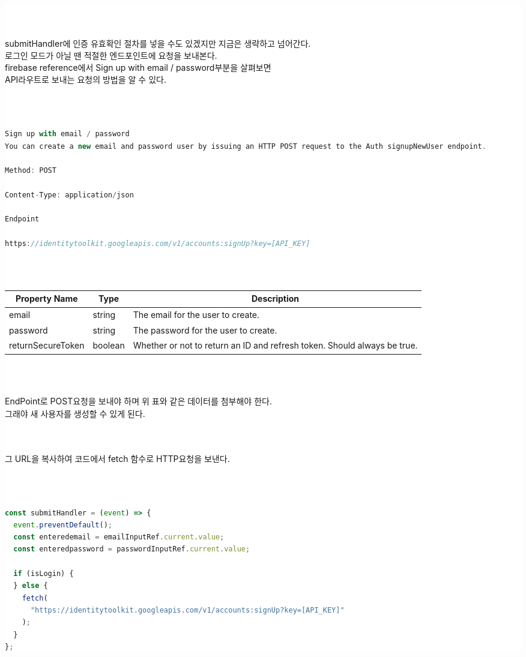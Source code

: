 <br><br>

submitHandler에 인증 유효확인 절차를 넣을 수도 있겠지만 지금은 생략하고 넘어간다.  
로그인 모드가 아닐 땐 적절한 엔드포인트에 요청을 보내본다.  
firebase reference에서 Sign up with email / password부분을 살펴보면  
API라우트로 보내는 요청의 방법을 알 수 있다.

<br><br>

```jsx
Sign up with email / password
You can create a new email and password user by issuing an HTTP POST request to the Auth signupNewUser endpoint.

Method: POST

Content-Type: application/json

Endpoint

https://identitytoolkit.googleapis.com/v1/accounts:signUp?key=[API_KEY]
```

<br><br>

| Property Name     | Type    | Description                                                              |
| ----------------- | ------- | ------------------------------------------------------------------------ |
| email             | string  | The email for the user to create.                                        |
| password          | string  | The password for the user to create.                                     |
| returnSecureToken | boolean | Whether or not to return an ID and refresh token. Should always be true. |

<br><br>

EndPoint로 POST요청을 보내야 하며 위 표와 같은 데이터를 첨부해야 한다.  
그래야 새 사용자를 생성할 수 있게 된다.

<br><br>
그 URL을 복사하여 코드에서 fetch 함수로 HTTP요청을 보낸다.

<br><br>

```jsx
const submitHandler = (event) => {
  event.preventDefault();
  const enteredemail = emailInputRef.current.value;
  const enteredpassword = passwordInputRef.current.value;

  if (isLogin) {
  } else {
    fetch(
      "https://identitytoolkit.googleapis.com/v1/accounts:signUp?key=[API_KEY]"
    );
  }
};
```

